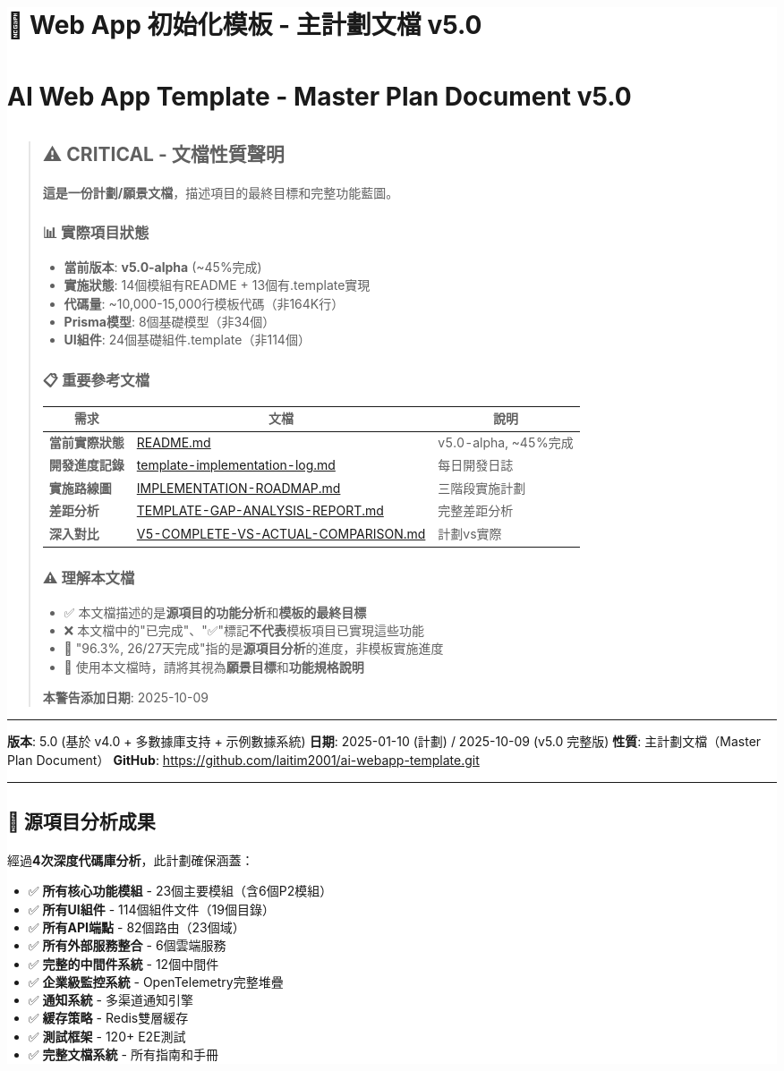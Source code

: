 # 🎯 Web App 初始化模板 - 主計劃文檔 v5.0
# AI Web App Template - Master Plan Document v5.0

> ## ⚠️ **CRITICAL - 文檔性質聲明**
>
> **這是一份計劃/願景文檔**，描述項目的最終目標和完整功能藍圖。
>
> ### 📊 實際項目狀態
>
> - **當前版本**: **v5.0-alpha** (~45%完成)
> - **實施狀態**: 14個模組有README + 13個有.template實現
> - **代碼量**: ~10,000-15,000行模板代碼（非164K行）
> - **Prisma模型**: 8個基礎模型（非34個）
> - **UI組件**: 24個基礎組件.template（非114個）
>
> ### 📋 重要參考文檔
>
> | 需求 | 文檔 | 說明 |
> |------|------|------|
> | **當前實際狀態** | [README.md](../README.md) | v5.0-alpha, ~45%完成 |
> | **開發進度記錄** | [template-implementation-log.md](template-implementation-log.md) | 每日開發日誌 |
> | **實施路線圖** | [IMPLEMENTATION-ROADMAP.md](../IMPLEMENTATION-ROADMAP.md) | 三階段實施計劃 |
> | **差距分析** | [TEMPLATE-GAP-ANALYSIS-REPORT.md](TEMPLATE-GAP-ANALYSIS-REPORT.md) | 完整差距分析 |
> | **深入對比** | [V5-COMPLETE-VS-ACTUAL-COMPARISON.md](V5-COMPLETE-VS-ACTUAL-COMPARISON.md) | 計劃vs實際 |
>
> ### ⚠️ 理解本文檔
>
> - ✅ 本文檔描述的是**源項目的功能分析**和**模板的最終目標**
> - ❌ 本文檔中的"已完成"、"✅"標記**不代表**模板項目已實現這些功能
> - 📅 "96.3%, 26/27天完成"指的是**源項目分析**的進度，非模板實施進度
> - 🎯 使用本文檔時，請將其視為**願景目標**和**功能規格說明**
>
> **本警告添加日期**: 2025-10-09

---

**版本**: 5.0 (基於 v4.0 + 多數據庫支持 + 示例數據系統)
**日期**: 2025-01-10 (計劃) / 2025-10-09 (v5.0 完整版)
**性質**: 主計劃文檔（Master Plan Document）
**GitHub**: https://github.com/laitim2001/ai-webapp-template.git

---

## 🚨 源項目分析成果

經過**4次深度代碼庫分析**，此計劃確保涵蓋：
- ✅ **所有核心功能模組** - 23個主要模組（含6個P2模組）
- ✅ **所有UI組件** - 114個組件文件（19個目錄）
- ✅ **所有API端點** - 82個路由（23個域）
- ✅ **所有外部服務整合** - 6個雲端服務
- ✅ **完整的中間件系統** - 12個中間件
- ✅ **企業級監控系統** - OpenTelemetry完整堆疊
- ✅ **通知系統** - 多渠道通知引擎
- ✅ **緩存策略** - Redis雙層緩存
- ✅ **測試框架** - 120+ E2E測試
- ✅ **完整文檔系統** - 所有指南和手冊
